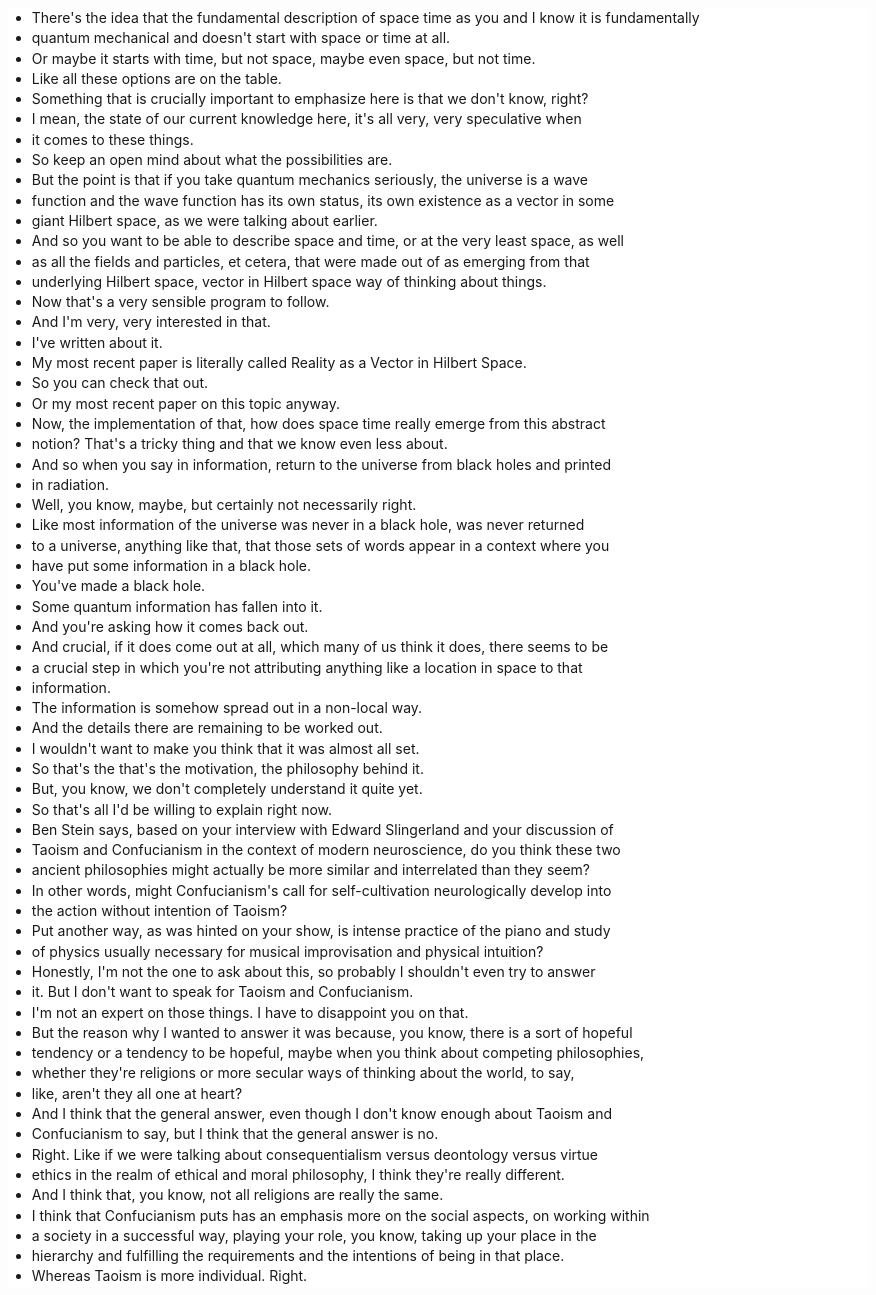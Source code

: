 *  There's the idea that the fundamental description of space time as you and I know it is fundamentally
*  quantum mechanical and doesn't start with space or time at all.
*  Or maybe it starts with time, but not space, maybe even space, but not time.
*  Like all these options are on the table.
*  Something that is crucially important to emphasize here is that we don't know, right?
*  I mean, the state of our current knowledge here, it's all very, very speculative when
*  it comes to these things.
*  So keep an open mind about what the possibilities are.
*  But the point is that if you take quantum mechanics seriously, the universe is a wave
*  function and the wave function has its own status, its own existence as a vector in some
*  giant Hilbert space, as we were talking about earlier.
*  And so you want to be able to describe space and time, or at the very least space, as well
*  as all the fields and particles, et cetera, that were made out of as emerging from that
*  underlying Hilbert space, vector in Hilbert space way of thinking about things.
*  Now that's a very sensible program to follow.
*  And I'm very, very interested in that.
*  I've written about it.
*  My most recent paper is literally called Reality as a Vector in Hilbert Space.
*  So you can check that out.
*  Or my most recent paper on this topic anyway.
*  Now, the implementation of that, how does space time really emerge from this abstract
*  notion? That's a tricky thing and that we know even less about.
*  And so when you say in information, return to the universe from black holes and printed
*  in radiation.
*  Well, you know, maybe, but certainly not necessarily right.
*  Like most information of the universe was never in a black hole, was never returned
*  to a universe, anything like that, that those sets of words appear in a context where you
*  have put some information in a black hole.
*  You've made a black hole.
*  Some quantum information has fallen into it.
*  And you're asking how it comes back out.
*  And crucial, if it does come out at all, which many of us think it does, there seems to be
*  a crucial step in which you're not attributing anything like a location in space to that
*  information.
*  The information is somehow spread out in a non-local way.
*  And the details there are remaining to be worked out.
*  I wouldn't want to make you think that it was almost all set.
*  So that's the that's the motivation, the philosophy behind it.
*  But, you know, we don't completely understand it quite yet.
*  So that's all I'd be willing to explain right now.
*  Ben Stein says, based on your interview with Edward Slingerland and your discussion of
*  Taoism and Confucianism in the context of modern neuroscience, do you think these two
*  ancient philosophies might actually be more similar and interrelated than they seem?
*  In other words, might Confucianism's call for self-cultivation neurologically develop into
*  the action without intention of Taoism?
*  Put another way, as was hinted on your show, is intense practice of the piano and study
*  of physics usually necessary for musical improvisation and physical intuition?
*  Honestly, I'm not the one to ask about this, so probably I shouldn't even try to answer
*  it. But I don't want to speak for Taoism and Confucianism.
*  I'm not an expert on those things. I have to disappoint you on that.
*  But the reason why I wanted to answer it was because, you know, there is a sort of hopeful
*  tendency or a tendency to be hopeful, maybe when you think about competing philosophies,
*  whether they're religions or more secular ways of thinking about the world, to say,
*  like, aren't they all one at heart?
*  And I think that the general answer, even though I don't know enough about Taoism and
*  Confucianism to say, but I think that the general answer is no.
*  Right. Like if we were talking about consequentialism versus deontology versus virtue
*  ethics in the realm of ethical and moral philosophy, I think they're really different.
*  And I think that, you know, not all religions are really the same.
*  I think that Confucianism puts has an emphasis more on the social aspects, on working within
*  a society in a successful way, playing your role, you know, taking up your place in the
*  hierarchy and fulfilling the requirements and the intentions of being in that place.
*  Whereas Taoism is more individual. Right.